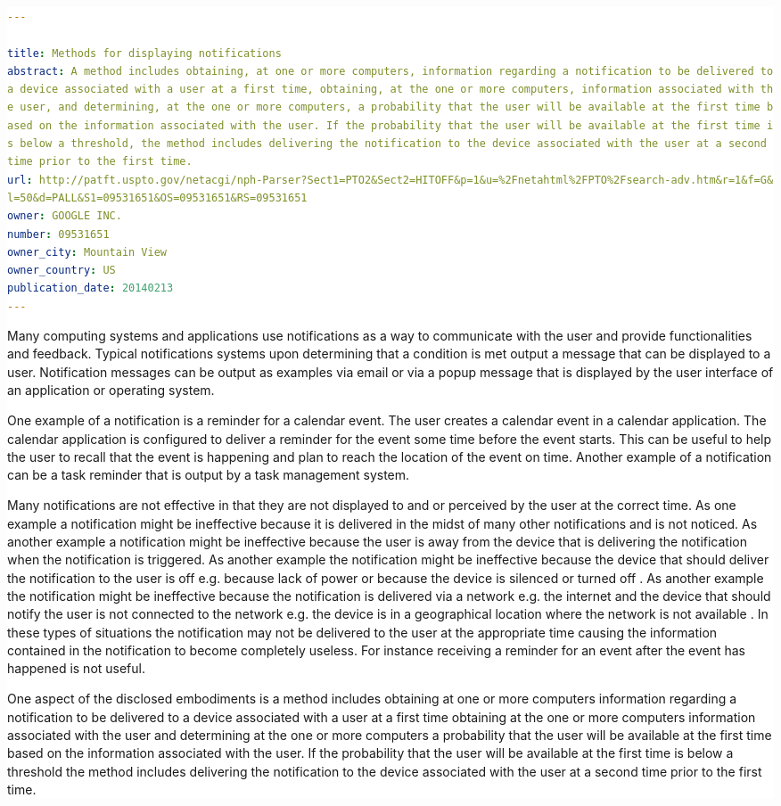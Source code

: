 ```yaml
---

title: Methods for displaying notifications
abstract: A method includes obtaining, at one or more computers, information regarding a notification to be delivered to a device associated with a user at a first time, obtaining, at the one or more computers, information associated with the user, and determining, at the one or more computers, a probability that the user will be available at the first time based on the information associated with the user. If the probability that the user will be available at the first time is below a threshold, the method includes delivering the notification to the device associated with the user at a second time prior to the first time.
url: http://patft.uspto.gov/netacgi/nph-Parser?Sect1=PTO2&Sect2=HITOFF&p=1&u=%2Fnetahtml%2FPTO%2Fsearch-adv.htm&r=1&f=G&l=50&d=PALL&S1=09531651&OS=09531651&RS=09531651
owner: GOOGLE INC.
number: 09531651
owner_city: Mountain View
owner_country: US
publication_date: 20140213
---
```

Many computing systems and applications use notifications as a way to communicate with the user and provide functionalities and feedback. Typical notifications systems upon determining that a condition is met output a message that can be displayed to a user. Notification messages can be output as examples via email or via a popup message that is displayed by the user interface of an application or operating system.

One example of a notification is a reminder for a calendar event. The user creates a calendar event in a calendar application. The calendar application is configured to deliver a reminder for the event some time before the event starts. This can be useful to help the user to recall that the event is happening and plan to reach the location of the event on time. Another example of a notification can be a task reminder that is output by a task management system.

Many notifications are not effective in that they are not displayed to and or perceived by the user at the correct time. As one example a notification might be ineffective because it is delivered in the midst of many other notifications and is not noticed. As another example a notification might be ineffective because the user is away from the device that is delivering the notification when the notification is triggered. As another example the notification might be ineffective because the device that should deliver the notification to the user is off e.g. because lack of power or because the device is silenced or turned off . As another example the notification might be ineffective because the notification is delivered via a network e.g. the internet and the device that should notify the user is not connected to the network e.g. the device is in a geographical location where the network is not available . In these types of situations the notification may not be delivered to the user at the appropriate time causing the information contained in the notification to become completely useless. For instance receiving a reminder for an event after the event has happened is not useful.

One aspect of the disclosed embodiments is a method includes obtaining at one or more computers information regarding a notification to be delivered to a device associated with a user at a first time obtaining at the one or more computers information associated with the user and determining at the one or more computers a probability that the user will be available at the first time based on the information associated with the user. If the probability that the user will be available at the first time is below a threshold the method includes delivering the notification to the device associated with the user at a second time prior to the first time.

